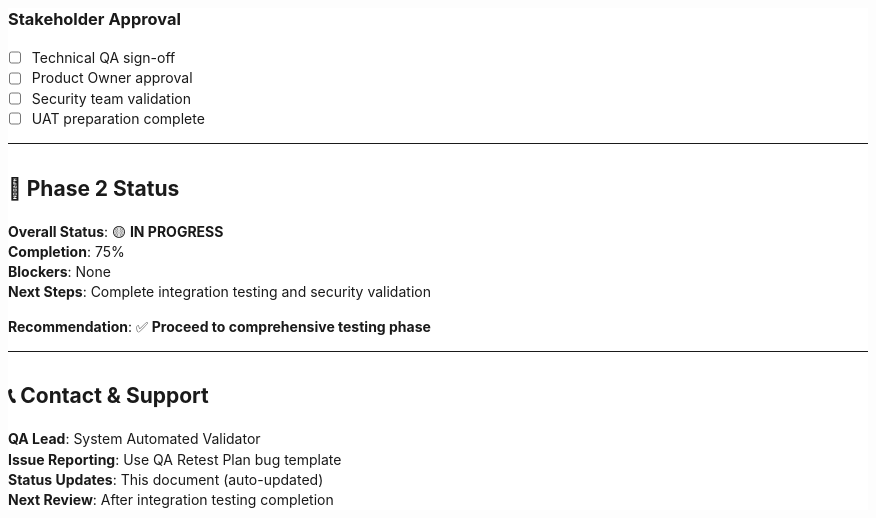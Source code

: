 ### Stakeholder Approval
- [ ] Technical QA sign-off
- [ ] Product Owner approval
- [ ] Security team validation
- [ ] UAT preparation complete

---

## 🎉 Phase 2 Status

**Overall Status**: 🟡 **IN PROGRESS**  
**Completion**: 75%  
**Blockers**: None  
**Next Steps**: Complete integration testing and security validation

**Recommendation**: ✅ **Proceed to comprehensive testing phase**

---

## 📞 Contact & Support

**QA Lead**: System Automated Validator  
**Issue Reporting**: Use QA Retest Plan bug template  
**Status Updates**: This document (auto-updated)  
**Next Review**: After integration testing completion
